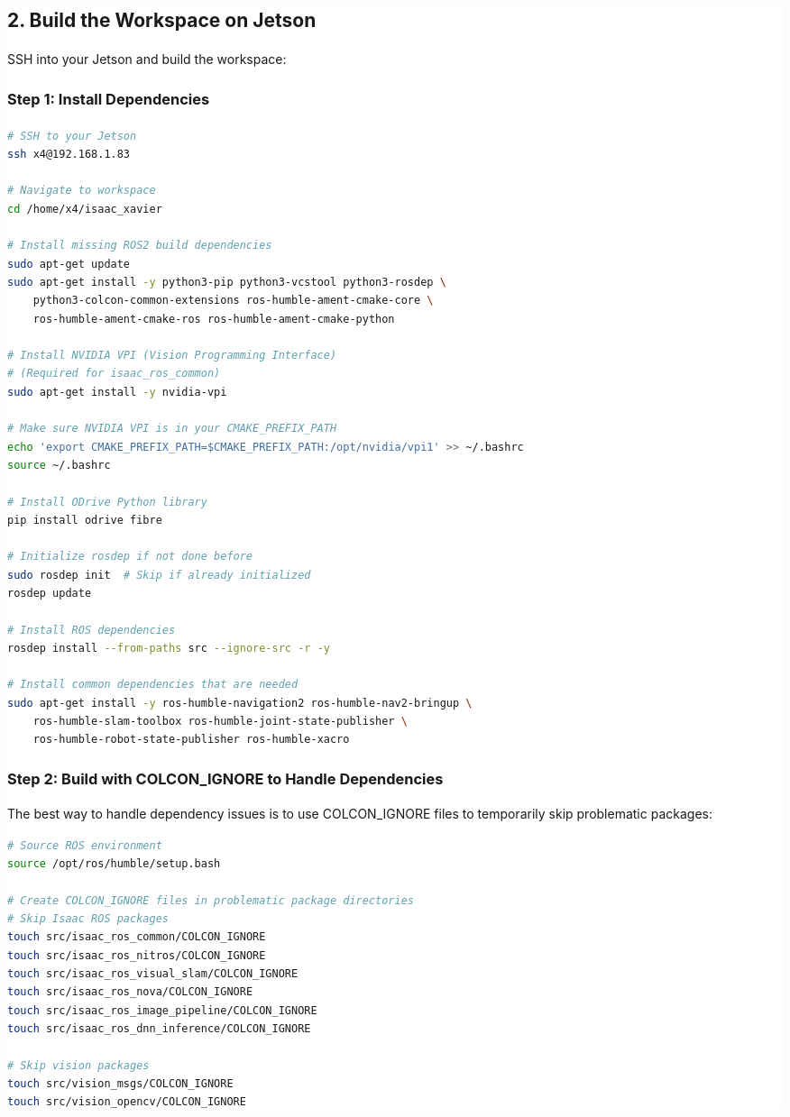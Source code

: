 ## 2. Build the Workspace on Jetson

SSH into your Jetson and build the workspace:

### Step 1: Install Dependencies

```bash
# SSH to your Jetson
ssh x4@192.168.1.83

# Navigate to workspace
cd /home/x4/isaac_xavier

# Install missing ROS2 build dependencies
sudo apt-get update
sudo apt-get install -y python3-pip python3-vcstool python3-rosdep \
    python3-colcon-common-extensions ros-humble-ament-cmake-core \
    ros-humble-ament-cmake-ros ros-humble-ament-cmake-python

# Install NVIDIA VPI (Vision Programming Interface)
# (Required for isaac_ros_common)
sudo apt-get install -y nvidia-vpi

# Make sure NVIDIA VPI is in your CMAKE_PREFIX_PATH
echo 'export CMAKE_PREFIX_PATH=$CMAKE_PREFIX_PATH:/opt/nvidia/vpi1' >> ~/.bashrc
source ~/.bashrc

# Install ODrive Python library
pip install odrive fibre

# Initialize rosdep if not done before
sudo rosdep init  # Skip if already initialized
rosdep update

# Install ROS dependencies
rosdep install --from-paths src --ignore-src -r -y

# Install common dependencies that are needed
sudo apt-get install -y ros-humble-navigation2 ros-humble-nav2-bringup \
    ros-humble-slam-toolbox ros-humble-joint-state-publisher \
    ros-humble-robot-state-publisher ros-humble-xacro
```

### Step 2: Build with COLCON_IGNORE to Handle Dependencies

The best way to handle dependency issues is to use COLCON_IGNORE files to temporarily skip problematic packages:

```bash
# Source ROS environment
source /opt/ros/humble/setup.bash

# Create COLCON_IGNORE files in problematic package directories
# Skip Isaac ROS packages
touch src/isaac_ros_common/COLCON_IGNORE
touch src/isaac_ros_nitros/COLCON_IGNORE
touch src/isaac_ros_visual_slam/COLCON_IGNORE
touch src/isaac_ros_nova/COLCON_IGNORE
touch src/isaac_ros_image_pipeline/COLCON_IGNORE
touch src/isaac_ros_dnn_inference/COLCON_IGNORE

# Skip vision packages
touch src/vision_msgs/COLCON_IGNORE
touch src/vision_opencv/COLCON_IGNORE
```